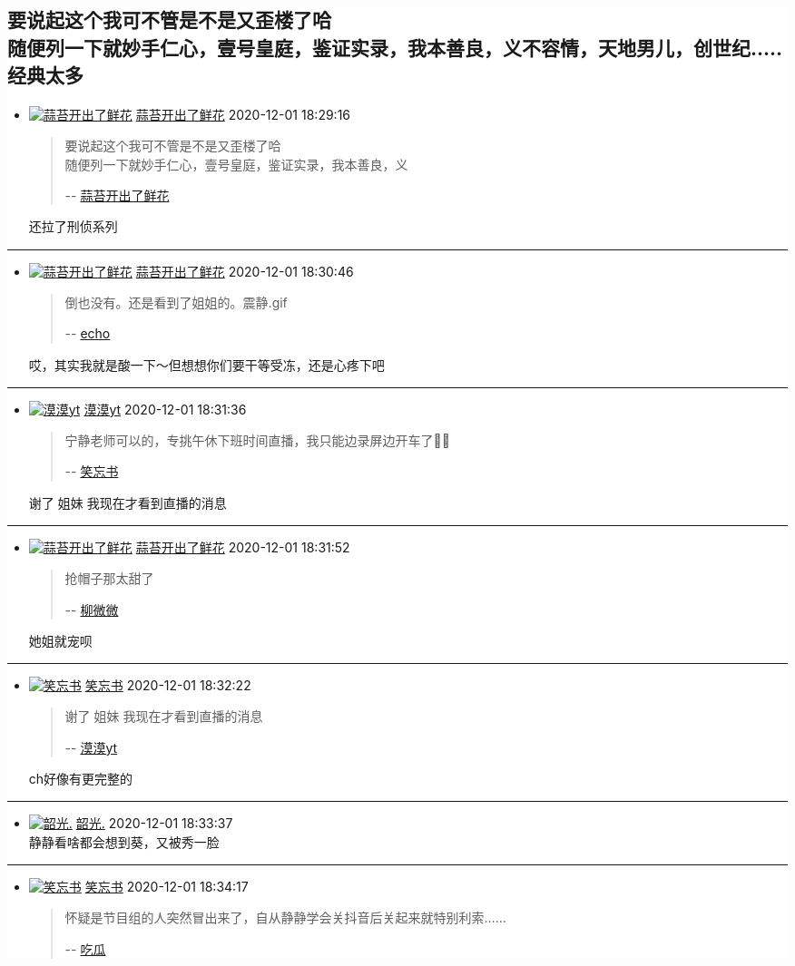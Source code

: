   要说起这个我可不管是不是又歪楼了哈  
  随便列一下就妙手仁心，壹号皇庭，鉴证实录，我本善良，义不容情，天地男儿，创世纪.....经典太多  
---
* [![蒜苔开出了鲜花](https://img3.doubanio.com/icon/u26765466-1.jpg)](https://www.douban.com/people/26765466/)    [蒜苔开出了鲜花](https://www.douban.com/people/26765466/)    2020-12-01 18:29:16  
  >要说起这个我可不管是不是又歪楼了哈  
  >随便列一下就妙手仁心，壹号皇庭，鉴证实录，我本善良，义  
  >
  >-- [蒜苔开出了鲜花](https://www.douban.com/people/26765466/)  
  
  还拉了刑侦系列  
---
* [![蒜苔开出了鲜花](https://img3.doubanio.com/icon/u26765466-1.jpg)](https://www.douban.com/people/26765466/)    [蒜苔开出了鲜花](https://www.douban.com/people/26765466/)    2020-12-01 18:30:46  
  >倒也没有。还是看到了姐姐的。震静.gif  
  >
  >-- [echo](https://www.douban.com/people/219314368/)  
  
  哎，其实我就是酸一下～但想想你们要干等受冻，还是心疼下吧  
---
* [![漠漠yt](https://img3.doubanio.com/icon/u223048792-1.jpg)](https://www.douban.com/people/223048792/)    [漠漠yt](https://www.douban.com/people/223048792/)    2020-12-01 18:31:36  
  >宁静老师可以的，专挑午休下班时间直播，我只能边录屏边开车了🤷‍♀️  
  >
  >-- [笑忘书](https://www.douban.com/people/40401623/)  
  
  谢了 姐妹 我现在才看到直播的消息  
---
* [![蒜苔开出了鲜花](https://img3.doubanio.com/icon/u26765466-1.jpg)](https://www.douban.com/people/26765466/)    [蒜苔开出了鲜花](https://www.douban.com/people/26765466/)    2020-12-01 18:31:52  
  >抢帽子那太甜了  
  >
  >-- [柳微微](https://www.douban.com/people/149620484/)  
  
  她姐就宠呗  
---
* [![笑忘书](https://img2.doubanio.com/icon/u40401623-2.jpg)](https://www.douban.com/people/40401623/)    [笑忘书](https://www.douban.com/people/40401623/)    2020-12-01 18:32:22  
  >谢了 姐妹 我现在才看到直播的消息  
  >
  >-- [漠漠yt](https://www.douban.com/people/223048792/)  
  
  ch好像有更完整的  
---
* [![韶光.](https://img9.doubanio.com/icon/u144946423-6.jpg)](https://www.douban.com/people/144946423/)    [韶光.](https://www.douban.com/people/144946423/)    2020-12-01 18:33:37  
  静静看啥都会想到葵，又被秀一脸  
---
* [![笑忘书](https://img2.doubanio.com/icon/u40401623-2.jpg)](https://www.douban.com/people/40401623/)    [笑忘书](https://www.douban.com/people/40401623/)    2020-12-01 18:34:17  
  >怀疑是节目组的人突然冒出来了，自从静静学会关抖音后关起来就特别利索……  
  >
  >-- [吃瓜](https://www.douban.com/people/219893584/)  
  